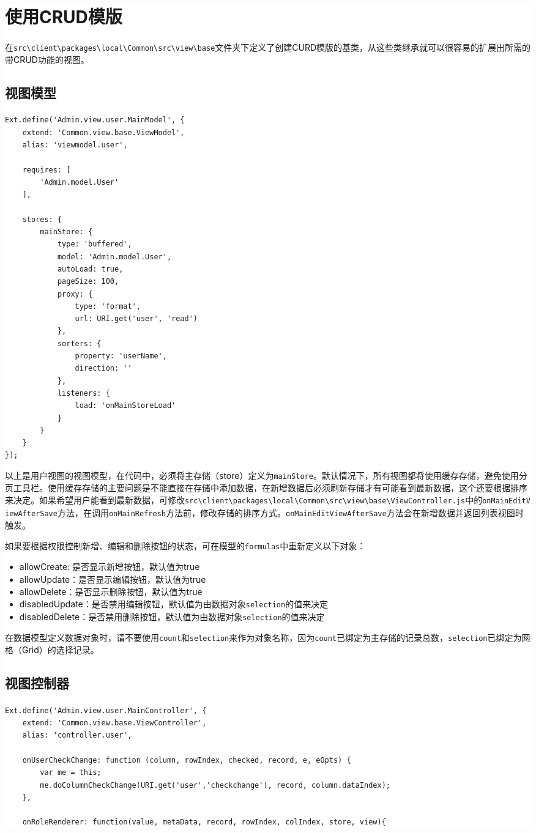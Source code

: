 # 使用CRUD模版

在`src\client\packages\local\Common\src\view\base`文件夹下定义了创建CURD模版的基类，从这些类继承就可以很容易的扩展出所需的带CRUD功能的视图。


## 视图模型
```
Ext.define('Admin.view.user.MainModel', {
    extend: 'Common.view.base.ViewModel',
    alias: 'viewmodel.user',

    requires: [
        'Admin.model.User'
    ],

    stores: {
        mainStore: {
            type: 'buffered',
            model: 'Admin.model.User',
            autoLoad: true,
            pageSize: 100,
            proxy: {
                type: 'format',
                url: URI.get('user', 'read')
            },
            sorters: {
                property: 'userName',
                direction: ''
            },
            listeners: {
                load: 'onMainStoreLoad'
            }
        }
    }
});
```

以上是用户视图的视图模型，在代码中，必须将主存储（store）定义为`mainStore`。默认情况下，所有视图都将使用缓存存储，避免使用分页工具栏。使用缓存存储的主要问题是不能直接在存储中添加数据，在新增数据后必须刷新存储才有可能看到最新数据，这个还要根据排序来决定。如果希望用户能看到最新数据，可修改`src\client\packages\local\Common\src\view\base\ViewController.js`中的`onMainEditViewAfterSave`方法，在调用`onMainRefresh`方法前，修改存储的排序方式。`onMainEditViewAfterSave`方法会在新增数据并返回列表视图时触发。

如果要根据权限控制新增、编辑和删除按钮的状态，可在模型的`formulas`中重新定义以下对象：
* allowCreate: 是否显示新增按钮，默认值为true
* allowUpdate：是否显示编辑按钮，默认值为true
* allowDelete：是否显示删除按钮，默认值为true
* disabledUpdate：是否禁用编辑按钮，默认值为由数据对象`selection`的值来决定
* disabledDelete：是否禁用删除按钮，默认值为由数据对象`selection`的值来决定

在数据模型定义数据对象时，请不要使用`count`和`selection`来作为对象名称，因为`count`已绑定为主存储的记录总数，`selection`已绑定为网格（Grid）的选择记录。

## 视图控制器
```
Ext.define('Admin.view.user.MainController', {
    extend: 'Common.view.base.ViewController',
    alias: 'controller.user',

    onUserCheckChange: function (column, rowIndex, checked, record, e, eOpts) {
        var me = this;
        me.doColumnCheckChange(URI.get('user','checkchange'), record, column.dataIndex);
    },

    onRoleRenderer: function(value, metaData, record, rowIndex, colIndex, store, view){
```
